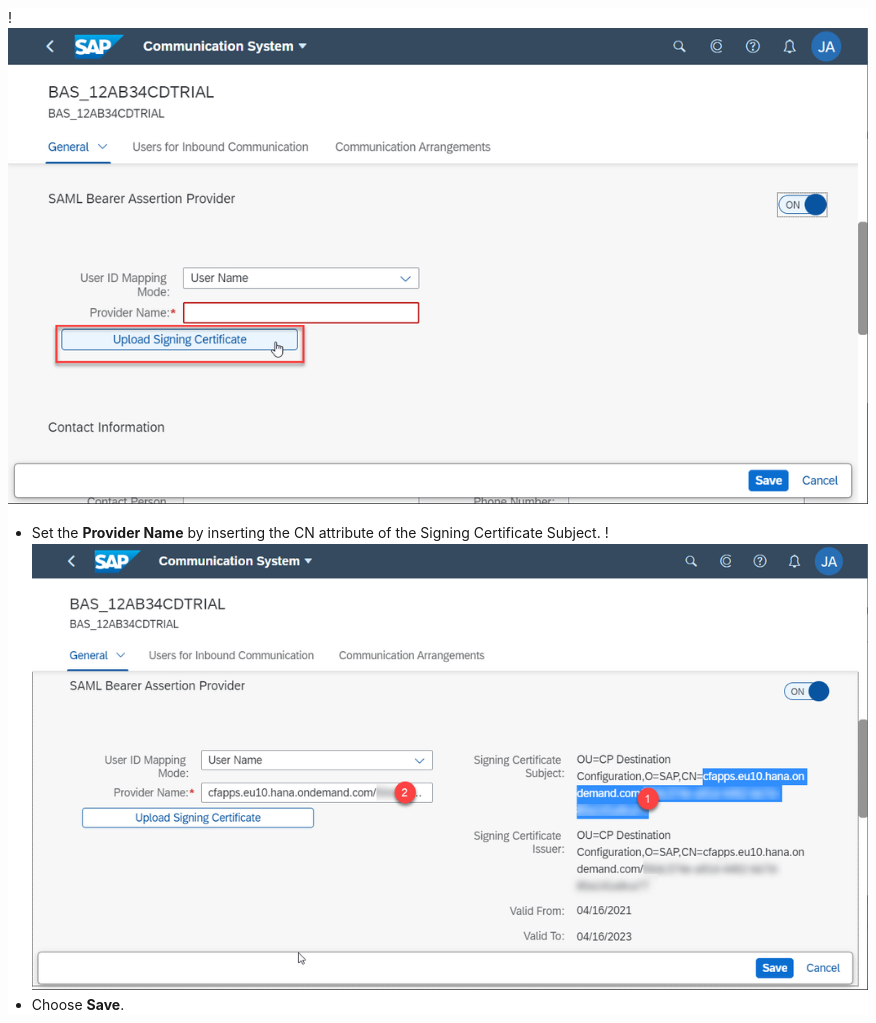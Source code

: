 !![Upload Certificate to Communication System](s4hc-cs-upload-cert.png)
- Set the **Provider Name** by inserting the CN attribute of the Signing Certificate Subject.
!![Copy and Paste Provider Name ](s4hc-cs-fill-saml-provider-name.png)
- Choose **Save**.
